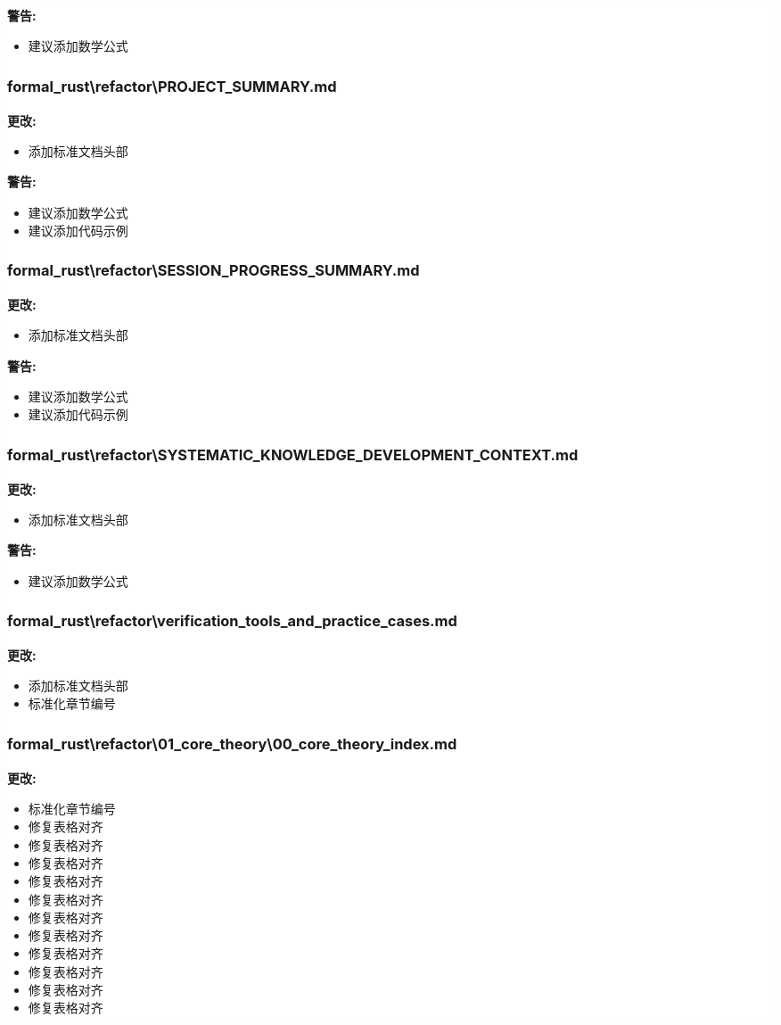 **警告:**
- 建议添加数学公式

### formal_rust\refactor\PROJECT_SUMMARY.md

**更改:**
- 添加标准文档头部

**警告:**
- 建议添加数学公式
- 建议添加代码示例

### formal_rust\refactor\SESSION_PROGRESS_SUMMARY.md

**更改:**
- 添加标准文档头部

**警告:**
- 建议添加数学公式
- 建议添加代码示例

### formal_rust\refactor\SYSTEMATIC_KNOWLEDGE_DEVELOPMENT_CONTEXT.md

**更改:**
- 添加标准文档头部

**警告:**
- 建议添加数学公式

### formal_rust\refactor\verification_tools_and_practice_cases.md

**更改:**
- 添加标准文档头部
- 标准化章节编号

### formal_rust\refactor\01_core_theory\00_core_theory_index.md

**更改:**
- 标准化章节编号
- 修复表格对齐
- 修复表格对齐
- 修复表格对齐
- 修复表格对齐
- 修复表格对齐
- 修复表格对齐
- 修复表格对齐
- 修复表格对齐
- 修复表格对齐
- 修复表格对齐
- 修复表格对齐
